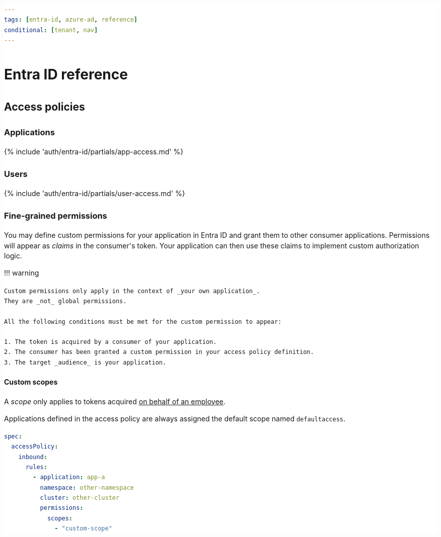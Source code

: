 ```yaml
---
tags: [entra-id, azure-ad, reference]
conditional: [tenant, nav]
---
```


# Entra ID reference

## Access policies

### Applications

{% include 'auth/entra-id/partials/app-access.md' %}

### Users

{% include 'auth/entra-id/partials/user-access.md' %}

### Fine-grained permissions

You may define custom permissions for your application in Entra ID and grant them to other consumer applications.
Permissions will appear as _claims_ in the consumer's token.
Your application can then use these claims to implement custom authorization logic.

!!! warning

    Custom permissions only apply in the context of _your own application_.
    They are _not_ global permissions.
    
    All the following conditions must be met for the custom permission to appear:
    
    1. The token is acquired by a consumer of your application.
    2. The consumer has been granted a custom permission in your access policy definition.
    3. The target _audience_ is your application.

#### Custom scopes

A _scope_ only applies to tokens acquired [on behalf of an employee][obo].

Applications defined in the access policy are always assigned the default scope named `defaultaccess`.

```yaml hl_lines="8-10" title="Example configuration"
spec:
  accessPolicy:
    inbound:
      rules:
        - application: app-a
          namespace: other-namespace
          cluster: other-cluster
          permissions:
            scopes:
              - "custom-scope"
```


[login]: ../how-to/login.md
[m2m]: ../how-to/consume-m2m.md
[obo]: ../how-to/consume-obo.md